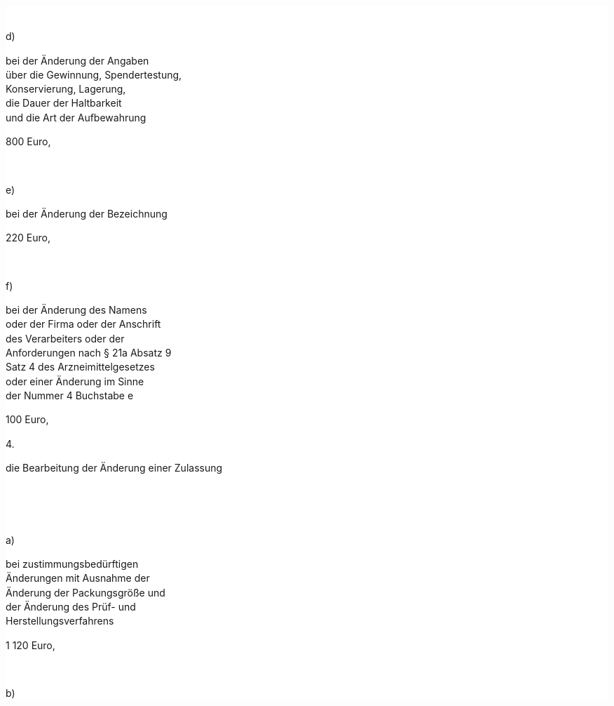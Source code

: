  

d)

bei der Änderung der Angaben  
über die Gewinnung, Spendertestung,  
Konservierung, Lagerung,  
die Dauer der Haltbarkeit  
und die Art der Aufbewahrung

  
  
  
  
800 Euro,

 

e)

bei der Änderung der Bezeichnung

220 Euro,

 

f)

bei der Änderung des Namens  
oder der Firma oder der Anschrift  
des Verarbeiters oder der  
Anforderungen nach § 21a Absatz 9  
Satz 4 des Arzneimittelgesetzes  
oder einer Änderung im Sinne  
der Nummer 4 Buchstabe e

  
  
  
  
  
  
100 Euro,

4\.

die Bearbeitung der Änderung einer Zulassung

 

 

a)

bei zustimmungsbedürftigen  
Änderungen mit Ausnahme der  
Änderung der Packungsgröße und  
der Änderung des Prüf- und  
Herstellungsverfahrens

  
  
  
  
1 120 Euro,

 

b)
